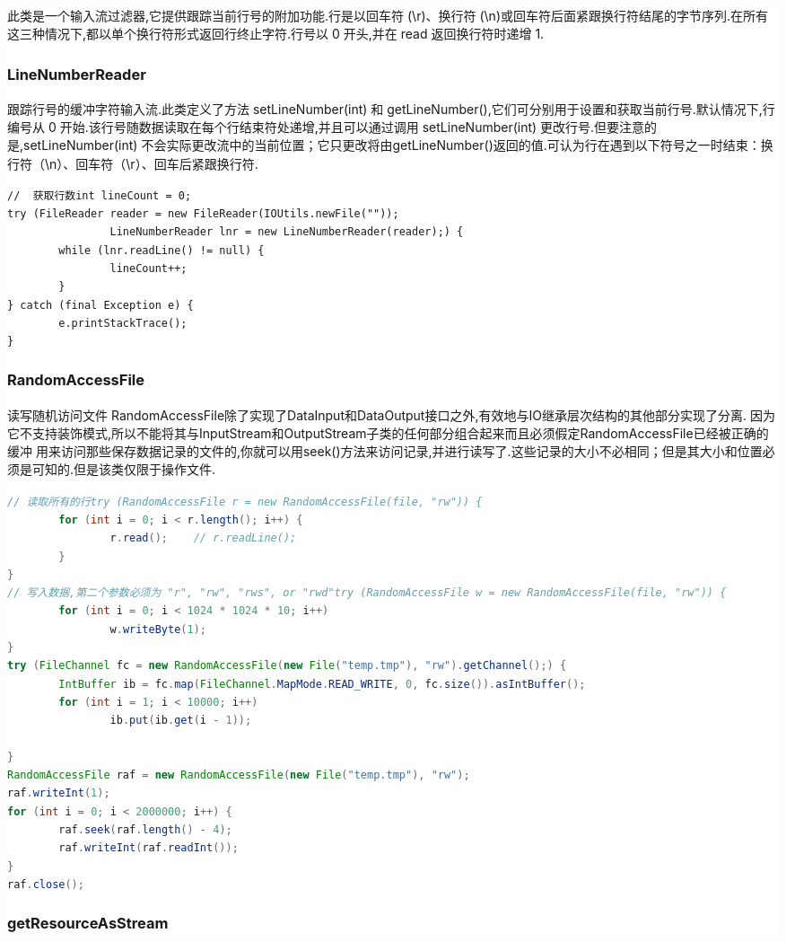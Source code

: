 此类是一个输入流过滤器,它提供跟踪当前行号的附加功能.行是以回车符 (\r)、换行符 (\n)或回车符后面紧跟换行符结尾的字节序列.在所有这三种情况下,都以单个换行符形式返回行终止字符.行号以 0 开头,并在 read 返回换行符时递增 1.

### LineNumberReader

跟踪行号的缓冲字符输入流.此类定义了方法 setLineNumber(int) 和 getLineNumber(),它们可分别用于设置和获取当前行号.默认情况下,行编号从 0 开始.该行号随数据读取在每个行结束符处递增,并且可以通过调用 setLineNumber(int) 更改行号.但要注意的是,setLineNumber(int) 不会实际更改流中的当前位置；它只更改将由getLineNumber()返回的值.可认为行在遇到以下符号之一时结束：换行符（\n）、回车符（\r）、回车后紧跟换行符.

```
//  获取行数int lineCount = 0;
try (FileReader reader = new FileReader(IOUtils.newFile(""));
                LineNumberReader lnr = new LineNumberReader(reader);) {
        while (lnr.readLine() != null) {
                lineCount++;
        }
} catch (final Exception e) {
        e.printStackTrace();
}
```

### RandomAccessFile

读写随机访问文件 RandomAccessFile除了实现了DataInput和DataOutput接口之外,有效地与IO继承层次结构的其他部分实现了分离.
因为它不支持装饰模式,所以不能将其与InputStream和OutputStream子类的任何部分组合起来而且必须假定RandomAccessFile已经被正确的缓冲
用来访问那些保存数据记录的文件的,你就可以用seek()方法来访问记录,并进行读写了.这些记录的大小不必相同；但是其大小和位置必须是可知的.但是该类仅限于操作文件.

```java
// 读取所有的行try (RandomAccessFile r = new RandomAccessFile(file, "rw")) {
        for (int i = 0; i < r.length(); i++) {
                r.read();    // r.readLine();
        }
}
// 写入数据,第二个参数必须为 "r", "rw", "rws", or "rwd"try (RandomAccessFile w = new RandomAccessFile(file, "rw")) {
        for (int i = 0; i < 1024 * 1024 * 10; i++)
                w.writeByte(1);
}
try (FileChannel fc = new RandomAccessFile(new File("temp.tmp"), "rw").getChannel();) {
        IntBuffer ib = fc.map(FileChannel.MapMode.READ_WRITE, 0, fc.size()).asIntBuffer();
        for (int i = 1; i < 10000; i++)
                ib.put(ib.get(i - 1));

}
RandomAccessFile raf = new RandomAccessFile(new File("temp.tmp"), "rw");
raf.writeInt(1);
for (int i = 0; i < 2000000; i++) {
        raf.seek(raf.length() - 4);
        raf.writeInt(raf.readInt());
}
raf.close();
```

### getResourceAsStream
